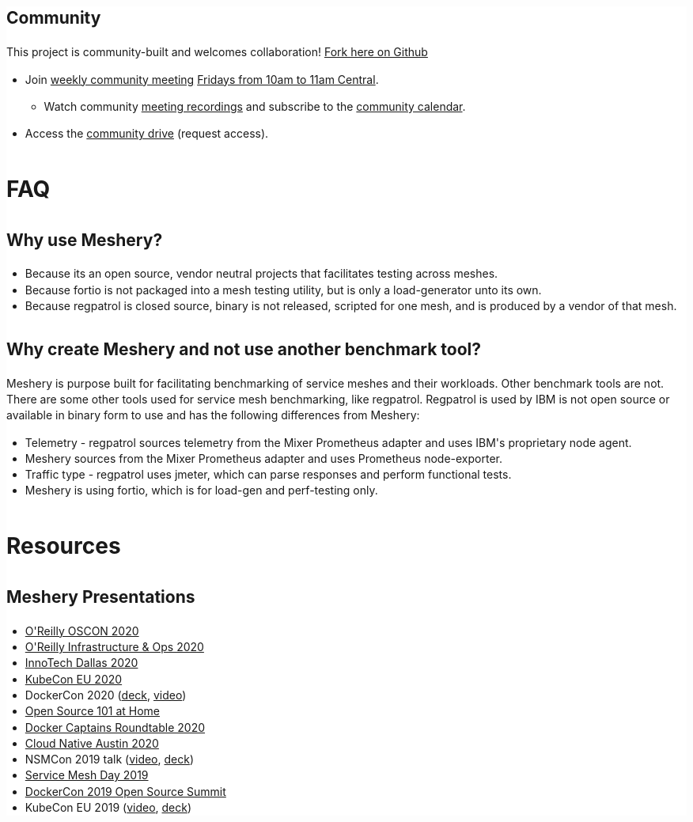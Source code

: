 ## Community
This project is community-built and welcomes collaboration! [Fork here on Github](https://github.com/layer5io/meshery)

* Join [weekly community meeting](https://docs.google.com/document/d/1c07UO9dS7_tFD-ClCWHIrEzRnzUJoFQ10EzfJTpS7FY/edit?usp=sharing) [Fridays from 10am to 11am Central](/assets/projects/meshery/Meshery-Community-Meeting.ics). 
  * Watch community [meeting recordings](https://www.youtube.com/playlist?list=PL3A-A6hPO2IMPPqVjuzgqNU5xwnFFn3n0) and subscribe to the [community calendar](https://bit.ly/2SbrRhe).

* Access the [community drive](https://drive.google.com/drive/u/4/folders/0ABH8aabN4WAKUk9PVA) (request access).

# FAQ 

## Why use Meshery?
* Because its an open source, vendor neutral projects that facilitates testing across meshes.
* Because fortio is not packaged into a mesh testing utility, but is only a load-generator unto its own.
* Because regpatrol is closed source, binary is not released, scripted for one mesh, and is produced by a vendor of that mesh.

## Why create Meshery and not use another benchmark tool?
Meshery is purpose built for facilitating benchmarking of service meshes and their workloads. Other benchmark tools are not. There are some other tools used for service mesh benchmarking, like regpatrol. Regpatrol is used by IBM is not open source or available in binary form to use and has the following differences from Meshery:
- Telemetry - regpatrol sources telemetry from the Mixer Prometheus adapter and uses IBM's proprietary node agent.
- Meshery sources from the Mixer Prometheus adapter and uses Prometheus node-exporter.
- Traffic type - regpatrol uses jmeter, which can parse responses and perform functional tests.
- Meshery is using fortio, which is for load-gen and perf-testing only.

# Resources

## Meshery Presentations

- [O'Reilly OSCON 2020](https://conferences.oreilly.com/oscon/oscon-or)
- [O'Reilly Infrastructure & Ops 2020](https://conferences.oreilly.com/infrastructure-ops/io-ca/public/schedule/speaker/226795)
- [InnoTech Dallas 2020](https://innotechdallas2020.sched.com/event/aN7E/a-management-plane-for-service-meshes)
- [KubeCon EU 2020](https://kccnceu20.sched.com/event/Zetg/discreetly-studying-the-effects-of-individual-traffic-control-functions-lee-calcote-layer5?iframe=no&w=100%&sidebar=yes&bg=no)
- DockerCon 2020 ([deck](https://calcotestudios.com/talks/decks/slides-dockercon-2020-service-meshing-with-docker-desktop-and-webassembly.html), [video](https://www.youtube.com/watch?v=5BrbbKZOctw&list=PL3A-A6hPO2IN_HSU0pSfijBboiHggs5mC&index=4&t=0s))
- [Open Source 101 at Home](https://calcotestudios.com/talks/decks/slides-open-source-101-at-home-solving-the-service-mesh-adopters-dilemma.html)
- [Docker Captains Roundtable 2020](https://calcotestudios.com/talks/decks/slides-docker-captains-2020-meshery-the-multi-service-mesh-manager.html)
- [Cloud Native Austin 2020](https://www.meetup.com/Cloud-Native-Austin/events/267784090/)
- NSMCon 2019 talk ([video](https://www.youtube.com/watch?v=4xKixsDTtdM), [deck](https://calcotestudios.com/talks/decks/slides-nsmcon-kubecon-na-2019-adopting-network-service-mesh-with-meshery.html))
- [Service Mesh Day 2019](https://youtu.be/CFj1O_uyhhs)
- [DockerCon 2019 Open Source Summit](https://www.docker.com/dockercon/2019-videos?watch=open-source-summit-service-mesh)
- KubeCon EU 2019 ([video](https://www.youtube.com/watch?v=LxP-yHrKL4M&list=PLYjO73_1efChX9NuRaU7WocTbgrfvCoPE), [deck](https://calcotestudios.com/talks/decks/slides-kubecon-eu-2019-service-meshes-at-what-cost.html))